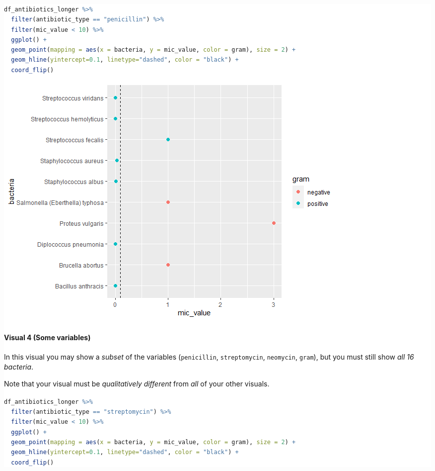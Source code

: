 ``` r
df_antibiotics_longer %>% 
  filter(antibiotic_type == "penicillin") %>% 
  filter(mic_value < 10) %>%
  ggplot() +
  geom_point(mapping = aes(x = bacteria, y = mic_value, color = gram), size = 2) +
  geom_hline(yintercept=0.1, linetype="dashed", color = "black") +
  coord_flip()
```

![](c05-antibiotics-assignment_files/figure-gfm/q1.3-1.png)

#### Visual 4 (Some variables)

In this visual you may show a *subset* of the variables (`penicillin`,
`streptomycin`, `neomycin`, `gram`), but you must still show *all 16
bacteria*.

Note that your visual must be *qualitatively different* from *all* of
your other visuals.

``` r
df_antibiotics_longer %>% 
  filter(antibiotic_type == "streptomycin") %>%
  filter(mic_value < 10) %>%
  ggplot() +
  geom_point(mapping = aes(x = bacteria, y = mic_value, color = gram), size = 2) +
  geom_hline(yintercept=0.1, linetype="dashed", color = "black") +
  coord_flip()
```
